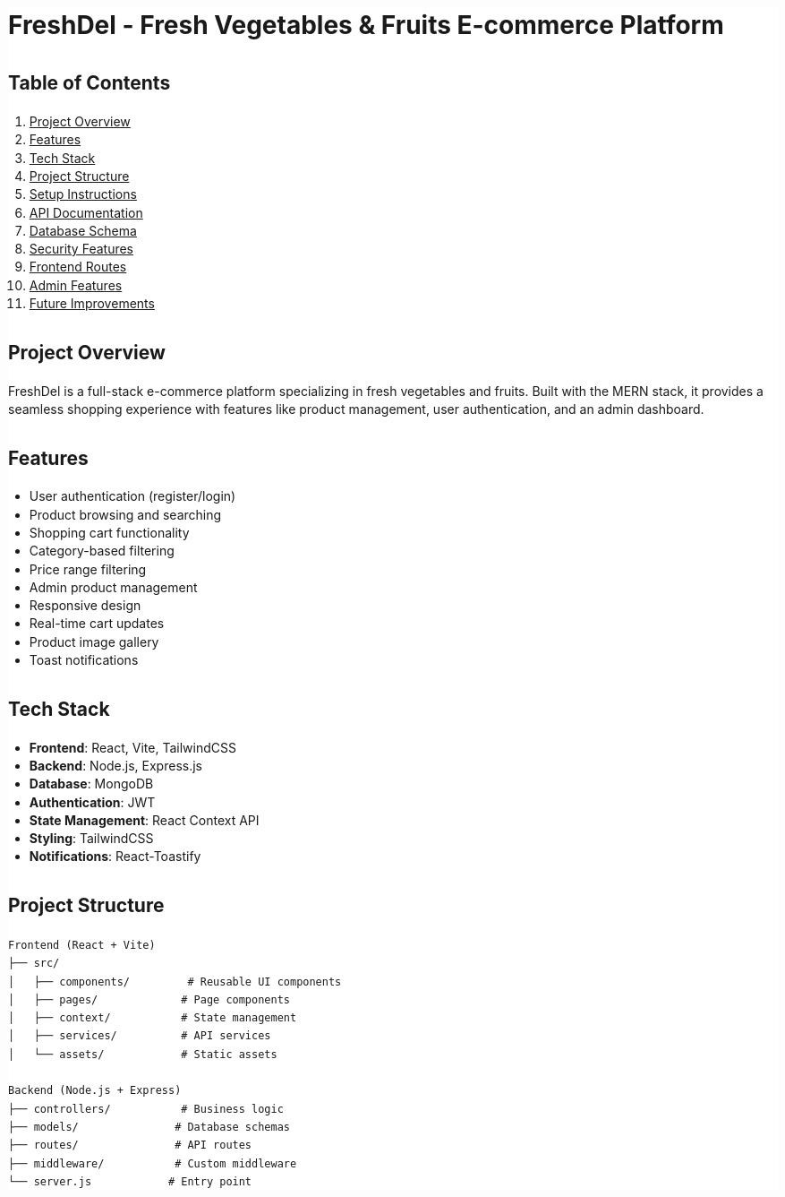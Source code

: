 # FreshDel - Fresh Vegetables & Fruits E-commerce Platform

## Table of Contents
1. [Project Overview](#project-overview)
2. [Features](#features)
3. [Tech Stack](#tech-stack)
4. [Project Structure](#project-structure)
5. [Setup Instructions](#setup-instructions)
6. [API Documentation](#api-documentation)
7. [Database Schema](#database-schema)
8. [Security Features](#security-features)
9. [Frontend Routes](#frontend-routes)
10. [Admin Features](#admin-features)
11. [Future Improvements](#future-improvements)

## Project Overview
FreshDel is a full-stack e-commerce platform specializing in fresh vegetables and fruits. Built with the MERN stack, it provides a seamless shopping experience with features like product management, user authentication, and an admin dashboard.

## Features
- User authentication (register/login)
- Product browsing and searching
- Shopping cart functionality
- Category-based filtering
- Price range filtering
- Admin product management
- Responsive design
- Real-time cart updates
- Product image gallery
- Toast notifications

## Tech Stack
- **Frontend**: React, Vite, TailwindCSS
- **Backend**: Node.js, Express.js
- **Database**: MongoDB
- **Authentication**: JWT
- **State Management**: React Context API
- **Styling**: TailwindCSS
- **Notifications**: React-Toastify

## Project Structure
```
Frontend (React + Vite)
├── src/
│   ├── components/         # Reusable UI components
│   ├── pages/             # Page components
│   ├── context/           # State management
│   ├── services/          # API services
│   └── assets/            # Static assets

Backend (Node.js + Express)
├── controllers/           # Business logic
├── models/               # Database schemas
├── routes/               # API routes
├── middleware/           # Custom middleware
└── server.js            # Entry point
```
